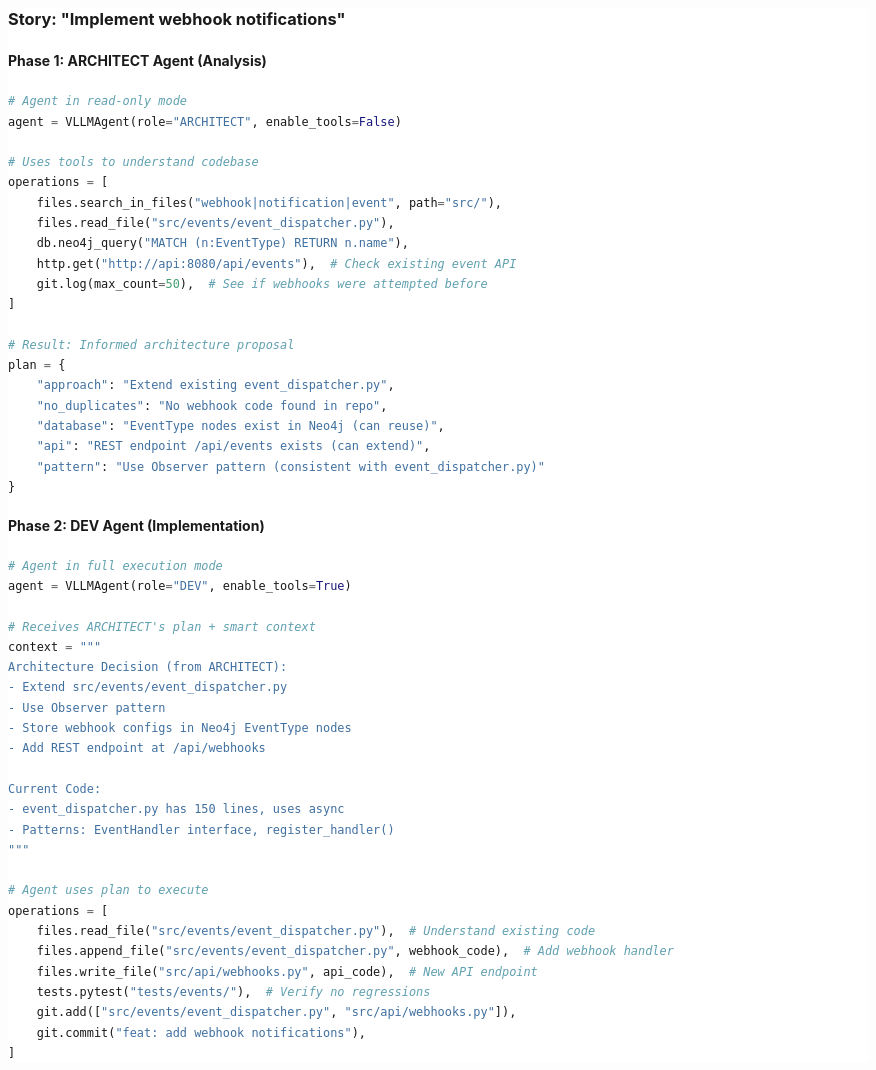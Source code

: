 ### Story: "Implement webhook notifications"

#### Phase 1: ARCHITECT Agent (Analysis)

```python
# Agent in read-only mode
agent = VLLMAgent(role="ARCHITECT", enable_tools=False)

# Uses tools to understand codebase
operations = [
    files.search_in_files("webhook|notification|event", path="src/"),
    files.read_file("src/events/event_dispatcher.py"),
    db.neo4j_query("MATCH (n:EventType) RETURN n.name"),
    http.get("http://api:8080/api/events"),  # Check existing event API
    git.log(max_count=50),  # See if webhooks were attempted before
]

# Result: Informed architecture proposal
plan = {
    "approach": "Extend existing event_dispatcher.py",
    "no_duplicates": "No webhook code found in repo",
    "database": "EventType nodes exist in Neo4j (can reuse)",
    "api": "REST endpoint /api/events exists (can extend)",
    "pattern": "Use Observer pattern (consistent with event_dispatcher.py)"
}
```

#### Phase 2: DEV Agent (Implementation)

```python
# Agent in full execution mode
agent = VLLMAgent(role="DEV", enable_tools=True)

# Receives ARCHITECT's plan + smart context
context = """
Architecture Decision (from ARCHITECT):
- Extend src/events/event_dispatcher.py
- Use Observer pattern
- Store webhook configs in Neo4j EventType nodes
- Add REST endpoint at /api/webhooks

Current Code:
- event_dispatcher.py has 150 lines, uses async
- Patterns: EventHandler interface, register_handler()
"""

# Agent uses plan to execute
operations = [
    files.read_file("src/events/event_dispatcher.py"),  # Understand existing code
    files.append_file("src/events/event_dispatcher.py", webhook_code),  # Add webhook handler
    files.write_file("src/api/webhooks.py", api_code),  # New API endpoint
    tests.pytest("tests/events/"),  # Verify no regressions
    git.add(["src/events/event_dispatcher.py", "src/api/webhooks.py"]),
    git.commit("feat: add webhook notifications"),
]
```
